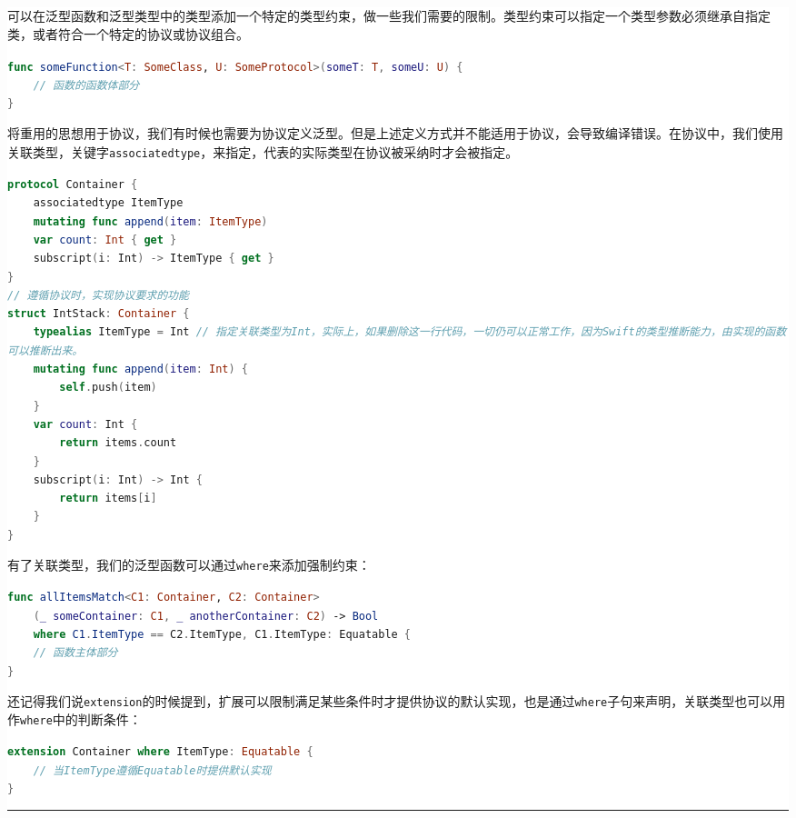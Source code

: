可以在泛型函数和泛型类型中的类型添加一个特定的类型约束，做一些我们需要的限制。类型约束可以指定一个类型参数必须继承自指定类，或者符合一个特定的协议或协议组合。

```swift
func someFunction<T: SomeClass, U: SomeProtocol>(someT: T, someU: U) {
    // 函数的函数体部分
}
```

将重用的思想用于协议，我们有时候也需要为协议定义泛型。但是上述定义方式并不能适用于协议，会导致编译错误。在协议中，我们使用关联类型，关键字`associatedtype`，来指定，代表的实际类型在协议被采纳时才会被指定。

```swift
protocol Container {
    associatedtype ItemType
    mutating func append(item: ItemType)
    var count: Int { get }
    subscript(i: Int) -> ItemType { get }
}
// 遵循协议时，实现协议要求的功能
struct IntStack: Container {
    typealias ItemType = Int // 指定关联类型为Int，实际上，如果删除这一行代码，一切仍可以正常工作，因为Swift的类型推断能力，由实现的函数可以推断出来。
    mutating func append(item: Int) {
        self.push(item)
    }
    var count: Int {
        return items.count
    }
    subscript(i: Int) -> Int {
        return items[i]
    }
}
```

有了关联类型，我们的泛型函数可以通过`where`来添加强制约束：

```Swift
func allItemsMatch<C1: Container, C2: Container>
    (_ someContainer: C1, _ anotherContainer: C2) -> Bool
    where C1.ItemType == C2.ItemType, C1.ItemType: Equatable {
    // 函数主体部分
}
```

还记得我们说`extension`的时候提到，扩展可以限制满足某些条件时才提供协议的默认实现，也是通过`where`子句来声明，关联类型也可以用作`where`中的判断条件：

```swift
extension Container where ItemType: Equatable {
    // 当ItemType遵循Equatable时提供默认实现
}
```

---

